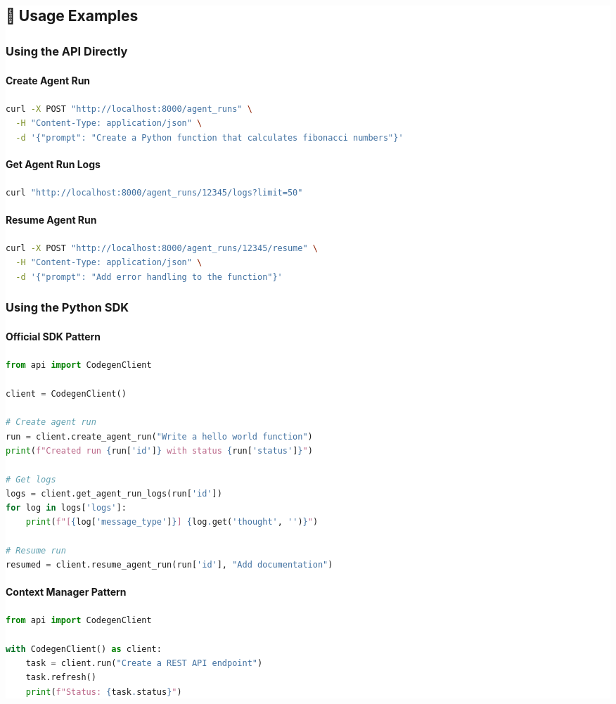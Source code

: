 ## 🎯 Usage Examples

### **Using the API Directly**

#### Create Agent Run
```bash
curl -X POST "http://localhost:8000/agent_runs" \
  -H "Content-Type: application/json" \
  -d '{"prompt": "Create a Python function that calculates fibonacci numbers"}'
```

#### Get Agent Run Logs
```bash
curl "http://localhost:8000/agent_runs/12345/logs?limit=50"
```

#### Resume Agent Run
```bash
curl -X POST "http://localhost:8000/agent_runs/12345/resume" \
  -H "Content-Type: application/json" \
  -d '{"prompt": "Add error handling to the function"}'
```

### **Using the Python SDK**

#### Official SDK Pattern
```python
from api import CodegenClient

client = CodegenClient()

# Create agent run
run = client.create_agent_run("Write a hello world function")
print(f"Created run {run['id']} with status {run['status']}")

# Get logs
logs = client.get_agent_run_logs(run['id'])
for log in logs['logs']:
    print(f"[{log['message_type']}] {log.get('thought', '')}")

# Resume run
resumed = client.resume_agent_run(run['id'], "Add documentation")
```

#### Context Manager Pattern
```python
from api import CodegenClient

with CodegenClient() as client:
    task = client.run("Create a REST API endpoint")
    task.refresh()
    print(f"Status: {task.status}")
```
